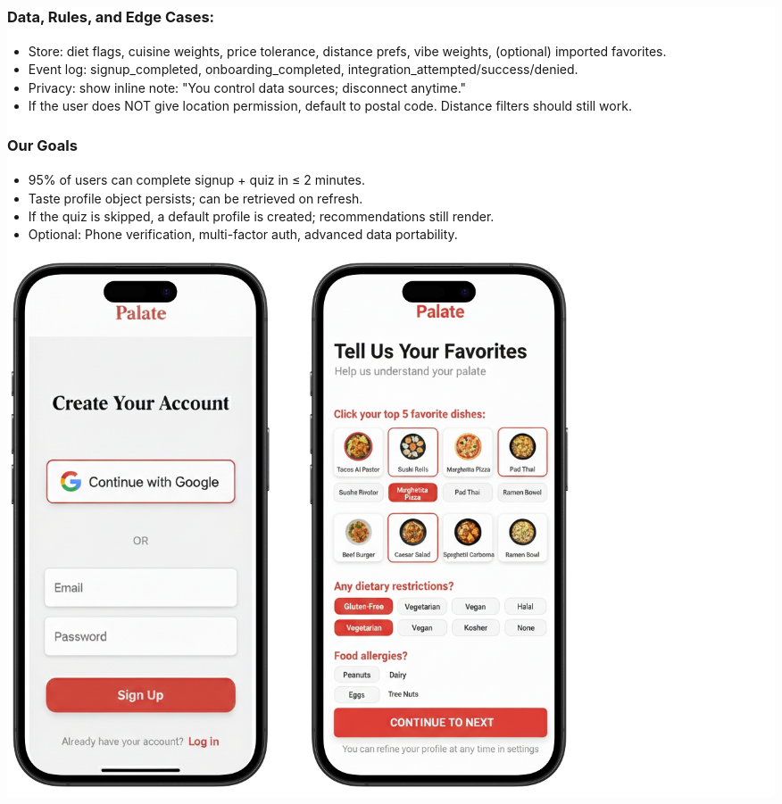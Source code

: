 ### Data, Rules, and Edge Cases:
- Store: diet flags, cuisine weights, price tolerance, distance prefs, vibe weights, (optional) imported favorites.
- Event log: signup_completed, onboarding_completed, integration_attempted/success/denied.
- Privacy: show inline note: "You control data sources; disconnect anytime."
- If the user does NOT give location permission, default to postal code. Distance filters should still work.

### Our Goals
- 95% of users can complete signup + quiz in ≤ 2 minutes.
- Taste profile object persists; can be retrieved on refresh.
- If the quiz is skipped, a default profile is created; recommendations still render.
- Optional: Phone verification, multi-factor auth, advanced data portability.

<img src="./use_cases_assets/M1.png" alt="M1" height="600"/>
